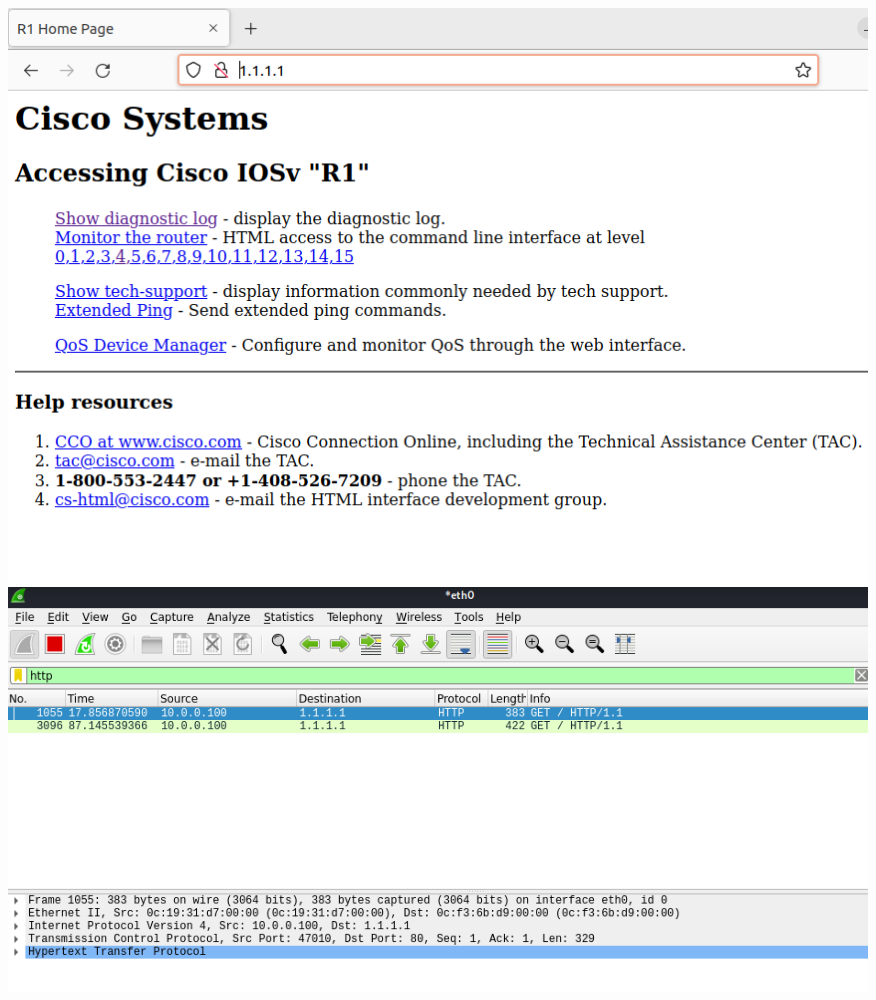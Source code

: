 ![Untitled](Hacking%20Network%20Protocols%20DHCP%202421f485f1324769bd6d9182748a6425/Untitled%2059.png)

![Untitled](Hacking%20Network%20Protocols%20DHCP%202421f485f1324769bd6d9182748a6425/Untitled%2060.png)
